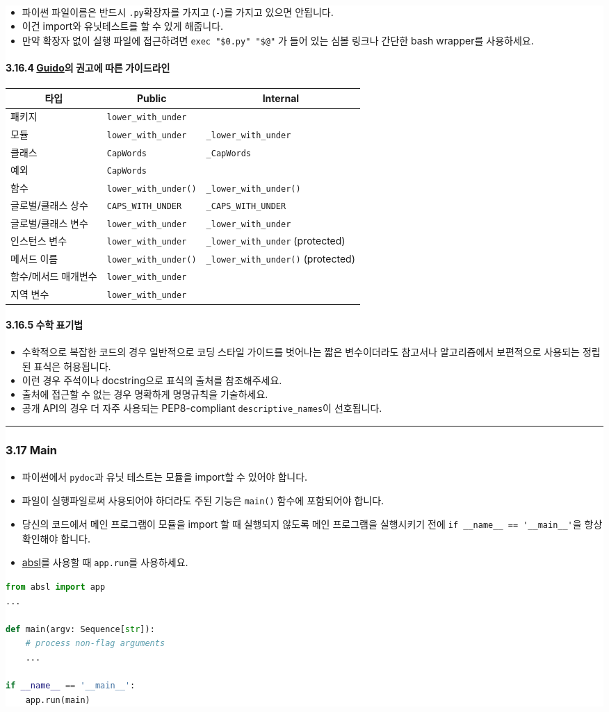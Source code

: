 - 파이썬 파일이름은 반드시 `.py`확장자를 가지고 (`-`)를 가지고 있으면 안됩니다.
- 이건 import와 유닛테스트를 할 수 있게 해줍니다.
- 만약 확장자 없이 실행 파일에 접근하려면 `exec "$0.py" "$@"` 가 들어 있는 심볼 링크나 간단한 bash wrapper를 사용하세요.

<a id="s3.16.4-guidelines-derived-from-guidos-recommendations"></a>

#### 3.16.4 [Guido](https://en.wikipedia.org/wiki/Guido_van_Rossum)의 권고에 따른 가이드라인

| 타입                 | Public               | Internal                          |
| -------------------- | -------------------- | --------------------------------- |
| 패키지               | `lower_with_under`   |                                   |
| 모듈                 | `lower_with_under`   | `_lower_with_under`               |
| 클래스               | `CapWords`           | `_CapWords`                       |
| 예외                 | `CapWords`           |                                   |
| 함수                 | `lower_with_under()` | `_lower_with_under()`             |
| 글로벌/클래스 상수   | `CAPS_WITH_UNDER`    | `_CAPS_WITH_UNDER`                |
| 글로벌/클래스 변수   | `lower_with_under`   | `_lower_with_under`               |
| 인스턴스 변수        | `lower_with_under`   | `_lower_with_under` (protected)   |
| 메서드 이름          | `lower_with_under()` | `_lower_with_under()` (protected) |
| 함수/메서드 매개변수 | `lower_with_under`   |                                   |
| 지역 변수            | `lower_with_under`   |                                   |

<a id="math-notation"></a>

#### 3.16.5 수학 표기법

- 수학적으로 복잡한 코드의 경우 일반적으로 코딩 스타일 가이드를 벗어나는 짧은 변수이더라도 참고서나 알고리즘에서 보편적으로 사용되는 정립된 표식은 허용됩니다.
- 이런 경우 주석이나 docstring으로 표식의 출처를 참조해주세요.
- 출처에 접근할 수 없는 경우 명확하게 명명규칙을 기술하세요.
- 공개 API의 경우 더 자주 사용되는 PEP8-compliant `descriptive_names`이 선호됩니다.

---
<a id="s3.17-main"></a>

### 3.17 Main

- 파이썬에서 `pydoc`과 유닛 테스트는 모듈을 import할 수 있어야 합니다.
- 파일이 실행파일로써 사용되어야 하더라도 주된 기능은 `main()` 함수에 포함되어야 합니다.
- 당신의 코드에서 메인 프로그램이 모듈을 import 할 때 실행되지 않도록 메인 프로그램을 실행시키기 전에 `if __name__ == '__main__'`을 항상 확인해야 합니다.

- [absl](https://github.com/abseil/abseil-py)를 사용할 때 `app.run`를 사용하세요.

```python
from absl import app
...

def main(argv: Sequence[str]):
    # process non-flag arguments
    ...

if __name__ == '__main__':
    app.run(main)
```
